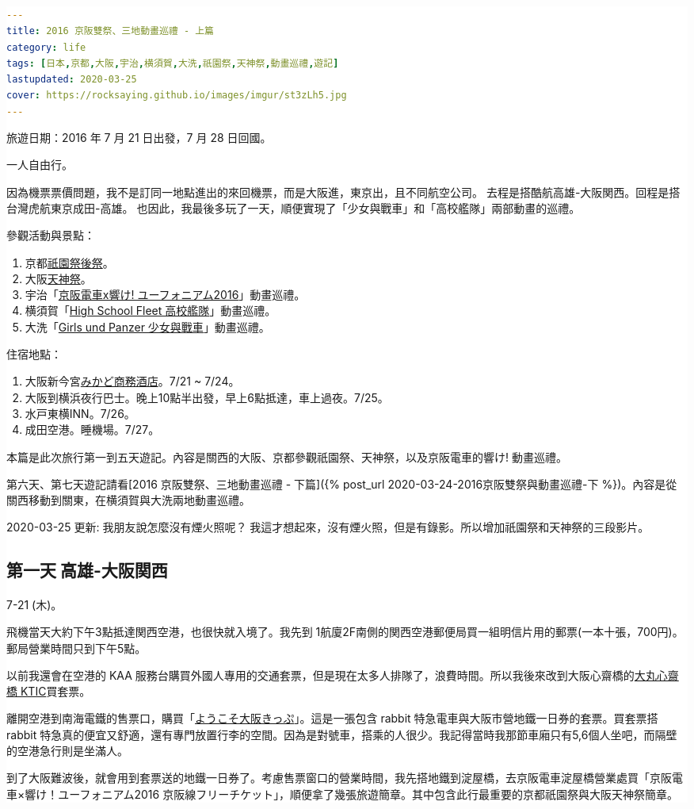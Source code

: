 ```yaml
---
title: 2016 京阪雙祭、三地動畫巡禮 - 上篇
category: life
tags: [日本,京都,大阪,宇治,横須賀,大洗,祇園祭,天神祭,動畫巡禮,遊記]
lastupdated: 2020-03-25
cover: https://rocksaying.github.io/images/imgur/st3zLh5.jpg
---
```


旅遊日期：2016 年 7 月 21 日出發，7 月 28 日回國。

一人自由行。

因為機票票價問題，我不是訂同一地點進出的來回機票，而是大阪進，東京出，且不同航空公司。
去程是搭酷航高雄-大阪関西。回程是搭台灣虎航東京成田-高雄。
也因此，我最後多玩了一天，順便實現了「少女與戰車」和「高校艦隊」兩部動畫的巡禮。

參觀活動與景點：

1. 京都[祇園祭後祭](https://ja.kyoto.travel/event/major/gion/)。
2. 大阪[天神祭](http://tenjinmatsuri.digital-guide.net/index.html)。
3. 宇治「[京阪電車x響け! ユーフォニアム2016](http://www.keihan.co.jp/traffic/specialtrain-goods/euphonium/)」動畫巡禮。
4. 横須賀「[High School Fleet 高校艦隊](https://zh.wikipedia.org/wiki/%E9%AB%98%E6%A0%A1%E8%89%A6%E9%9A%8A)」動畫巡禮。
5. 大洗「[Girls und Panzer 少女與戰車](https://zh.wikipedia.org/wiki/%E5%B0%91%E5%A5%B3%E4%B8%8E%E6%88%98%E8%BD%A6)」動畫巡禮。

住宿地點：

1. 大阪新今宮[みかど商務酒店](http://www.chuogroup.jp/mikado/ja/)。7/21 ~ 7/24。
2. 大阪到横浜夜行巴士。晚上10點半出發，早上6點抵達，車上過夜。7/25。
3. 水戸東横INN。7/26。
4. 成田空港。睡機場。7/27。

本篇是此次旅行第一到五天遊記。內容是關西的大阪、京都參觀祇園祭、天神祭，以及京阪電車的響け! 動畫巡禮。

第六天、第七天遊記請看[2016 京阪雙祭、三地動畫巡禮 - 下篇]({% post_url 2020-03-24-2016京阪雙祭與動畫巡禮-下 %})。內容是從關西移動到關東，在横須賀與大洗兩地動畫巡禮。

2020-03-25 更新: 我朋友說怎麼沒有煙火照呢？ 我這才想起來，沒有煙火照，但是有錄影。所以增加祇園祭和天神祭的三段影片。



## 第一天 高雄-大阪関西

7-21 (木)。

飛機當天大約下午3點抵達関西空港，也很快就入境了。我先到 1航廈2F南側的関西空港郵便局買一組明信片用的郵票(一本十張，700円)。郵局營業時間只到下午5點。

以前我還會在空港的 KAA 服務台購買外國人專用的交通套票，但是現在太多人排隊了，浪費時間。所以我後來改到大阪心齋橋的[大丸心齋橋 KTIC](https://www.tourist-information-center.jp/kansai/cc/daimaru-shinsaibashi/about/#access)買套票。

離開空港到南海電鐵的售票口，購買「[ようこそ大阪きっぷ](http://www.nankai.co.jp/traffic/otoku/trip.html)」。這是一張包含 rabbit 特急電車與大阪市營地鐵一日券的套票。買套票搭 rabbit 特急真的便宜又舒適，還有專門放置行李的空間。因為是對號車，搭乘的人很少。我記得當時我那節車廂只有5,6個人坐吧，而隔壁的空港急行則是坐滿人。

到了大阪難波後，就會用到套票送的地鐵一日券了。考慮售票窗口的營業時間，我先搭地鐵到淀屋橋，去京阪電車淀屋橋營業處買「京阪電車×響け！ユーフォニアム2016 京阪線フリーチケット」，順便拿了幾張旅遊簡章。其中包含此行最重要的京都祇園祭與大阪天神祭簡章。
